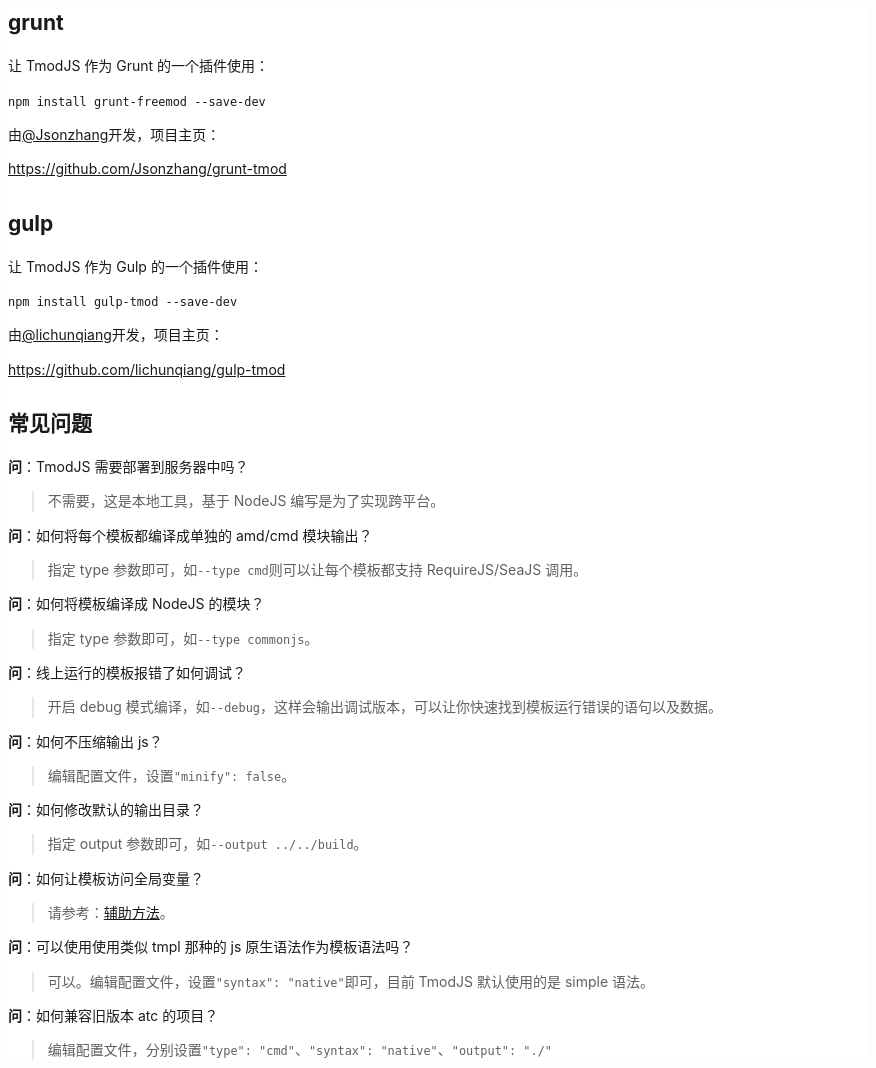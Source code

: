 ##	grunt

让 TmodJS 作为 Grunt 的一个插件使用：

```
npm install grunt-freemod --save-dev
```

由[@Jsonzhang](https://github.com/Jsonzhang)开发，项目主页：

<https://github.com/Jsonzhang/grunt-tmod>

## gulp

让 TmodJS 作为 Gulp 的一个插件使用：

```
npm install gulp-tmod --save-dev
```

由[@lichunqiang](https://github.com/lichunqiang)开发，项目主页：

<https://github.com/lichunqiang/gulp-tmod>

##	常见问题

**问**：TmodJS 需要部署到服务器中吗？

> 不需要，这是本地工具，基于 NodeJS 编写是为了实现跨平台。

**问**：如何将每个模板都编译成单独的 amd/cmd 模块输出？

> 指定 type 参数即可，如``--type cmd``则可以让每个模板都支持 RequireJS/SeaJS 调用。

**问**：如何将模板编译成 NodeJS 的模块？

> 指定 type 参数即可，如``--type commonjs``。

**问**：线上运行的模板报错了如何调试？

> 开启 debug 模式编译，如``--debug``，这样会输出调试版本，可以让你快速找到模板运行错误的语句以及数据。

**问**：如何不压缩输出 js？

> 编辑配置文件，设置``"minify": false``。

**问**：如何修改默认的输出目录？

> 指定 output 参数即可，如``--output ../../build``。

**问**：如何让模板访问全局变量？

> 请参考：[辅助方法](https://github.com/aui/tmodjs/wiki/辅助方法)。

**问**：可以使用使用类似 tmpl 那种的 js 原生语法作为模板语法吗？

> 可以。编辑配置文件，设置``"syntax": "native"``即可，目前 TmodJS 默认使用的是 simple 语法。

**问**：如何兼容旧版本 atc 的项目？

> 编辑配置文件，分别设置``"type": "cmd"``、``"syntax": "native"``、``"output": "./"``
